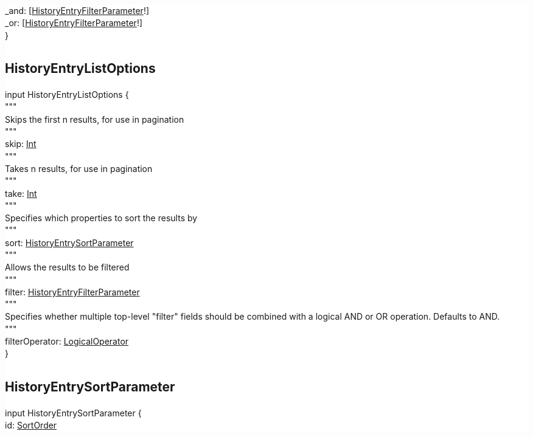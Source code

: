 <div class="graphql-code-line ">_and: [<a href="/reference/graphql-api/shop/input-types#historyentryfilterparameter">HistoryEntryFilterParameter</a>!]</div>

<div class="graphql-code-line ">_or: [<a href="/reference/graphql-api/shop/input-types#historyentryfilterparameter">HistoryEntryFilterParameter</a>!]</div>


<div class="graphql-code-line top-level">&#125;</div>

</div>

## HistoryEntryListOptions

<div class="graphql-code-block">
<div class="graphql-code-line top-level">input <span class="graphql-code-identifier">HistoryEntryListOptions</span>
 &#123;</div>
<div class="graphql-code-line comment">"""</div>
<div class="graphql-code-line comment">Skips the first n results, for use in pagination</div>
<div class="graphql-code-line comment">"""</div>
<div class="graphql-code-line ">skip: <a href="/reference/graphql-api/shop/object-types#int">Int</a></div>

<div class="graphql-code-line comment">"""</div>
<div class="graphql-code-line comment">Takes n results, for use in pagination</div>
<div class="graphql-code-line comment">"""</div>
<div class="graphql-code-line ">take: <a href="/reference/graphql-api/shop/object-types#int">Int</a></div>

<div class="graphql-code-line comment">"""</div>
<div class="graphql-code-line comment">Specifies which properties to sort the results by</div>
<div class="graphql-code-line comment">"""</div>
<div class="graphql-code-line ">sort: <a href="/reference/graphql-api/shop/input-types#historyentrysortparameter">HistoryEntrySortParameter</a></div>

<div class="graphql-code-line comment">"""</div>
<div class="graphql-code-line comment">Allows the results to be filtered</div>
<div class="graphql-code-line comment">"""</div>
<div class="graphql-code-line ">filter: <a href="/reference/graphql-api/shop/input-types#historyentryfilterparameter">HistoryEntryFilterParameter</a></div>

<div class="graphql-code-line comment">"""</div>
<div class="graphql-code-line comment">Specifies whether multiple top-level "filter" fields should be combined with a logical AND or OR operation. Defaults to AND.</div>
<div class="graphql-code-line comment">"""</div>
<div class="graphql-code-line ">filterOperator: <a href="/reference/graphql-api/shop/enums#logicaloperator">LogicalOperator</a></div>


<div class="graphql-code-line top-level">&#125;</div>

</div>

## HistoryEntrySortParameter

<div class="graphql-code-block">
<div class="graphql-code-line top-level">input <span class="graphql-code-identifier">HistoryEntrySortParameter</span>
 &#123;</div>
<div class="graphql-code-line ">id: <a href="/reference/graphql-api/shop/enums#sortorder">SortOrder</a></div>
